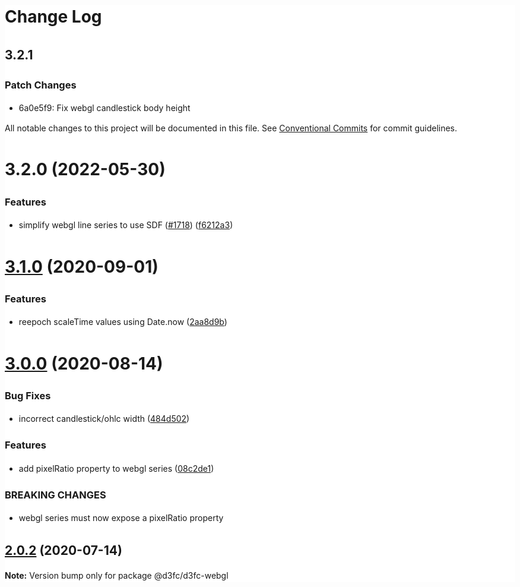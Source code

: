 # Change Log

## 3.2.1

### Patch Changes

-   6a0e5f9: Fix webgl candlestick body height

All notable changes to this project will be documented in this file.
See [Conventional Commits](https://conventionalcommits.org) for commit guidelines.

# 3.2.0 (2022-05-30)

### Features

-   simplify webgl line series to use SDF ([#1718](https://github.com/d3fc/d3fc/issues/1718)) ([f6212a3](https://github.com/d3fc/d3fc/commit/f6212a3))

# [3.1.0](https://github.com/d3fc/d3fc/compare/@d3fc/d3fc-webgl@3.0.0...@d3fc/d3fc-webgl@3.1.0) (2020-09-01)

### Features

-   reepoch scaleTime values using Date.now ([2aa8d9b](https://github.com/d3fc/d3fc/commit/2aa8d9b))

# [3.0.0](https://github.com/d3fc/d3fc/compare/@d3fc/d3fc-webgl@2.0.2...@d3fc/d3fc-webgl@3.0.0) (2020-08-14)

### Bug Fixes

-   incorrect candlestick/ohlc width ([484d502](https://github.com/d3fc/d3fc/commit/484d502))

### Features

-   add pixelRatio property to webgl series ([08c2de1](https://github.com/d3fc/d3fc/commit/08c2de1))

### BREAKING CHANGES

-   webgl series must now expose a pixelRatio property

## [2.0.2](https://github.com/d3fc/d3fc/compare/@d3fc/d3fc-webgl@2.0.1...@d3fc/d3fc-webgl@2.0.2) (2020-07-14)

**Note:** Version bump only for package @d3fc/d3fc-webgl
